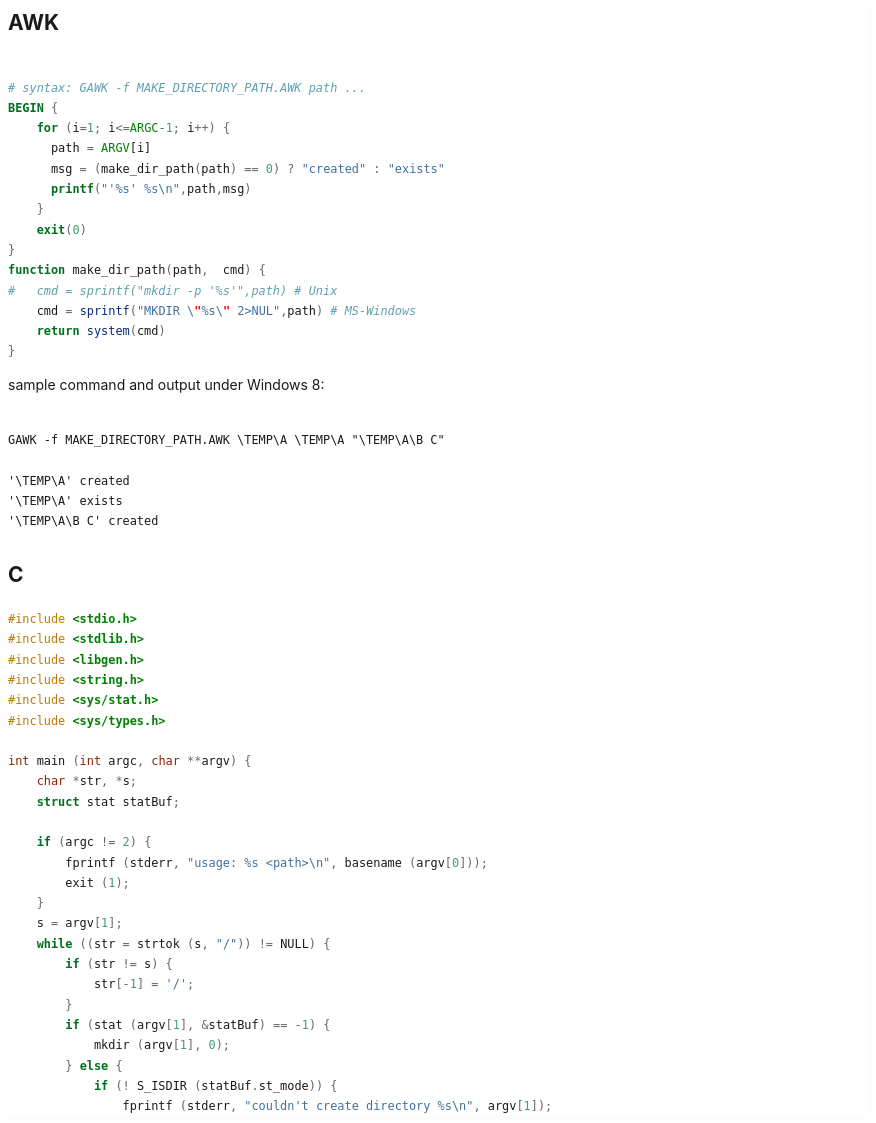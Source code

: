 

## AWK


```AWK

# syntax: GAWK -f MAKE_DIRECTORY_PATH.AWK path ...
BEGIN {
    for (i=1; i<=ARGC-1; i++) {
      path = ARGV[i]
      msg = (make_dir_path(path) == 0) ? "created" : "exists"
      printf("'%s' %s\n",path,msg)
    }
    exit(0)
}
function make_dir_path(path,  cmd) {
#   cmd = sprintf("mkdir -p '%s'",path) # Unix
    cmd = sprintf("MKDIR \"%s\" 2>NUL",path) # MS-Windows
    return system(cmd)
}

```

<p>sample command and output under Windows 8:</p>

```txt

GAWK -f MAKE_DIRECTORY_PATH.AWK \TEMP\A \TEMP\A "\TEMP\A\B C"

'\TEMP\A' created
'\TEMP\A' exists
'\TEMP\A\B C' created

```



## C


```c
#include <stdio.h>
#include <stdlib.h>
#include <libgen.h>
#include <string.h>
#include <sys/stat.h>
#include <sys/types.h>

int main (int argc, char **argv) {
    char *str, *s;
    struct stat statBuf;

    if (argc != 2) {
        fprintf (stderr, "usage: %s <path>\n", basename (argv[0]));
        exit (1);
    }
    s = argv[1];
    while ((str = strtok (s, "/")) != NULL) {
        if (str != s) {
            str[-1] = '/';
        }
        if (stat (argv[1], &statBuf) == -1) {
            mkdir (argv[1], 0);
        } else {
            if (! S_ISDIR (statBuf.st_mode)) {
                fprintf (stderr, "couldn't create directory %s\n", argv[1]);
```